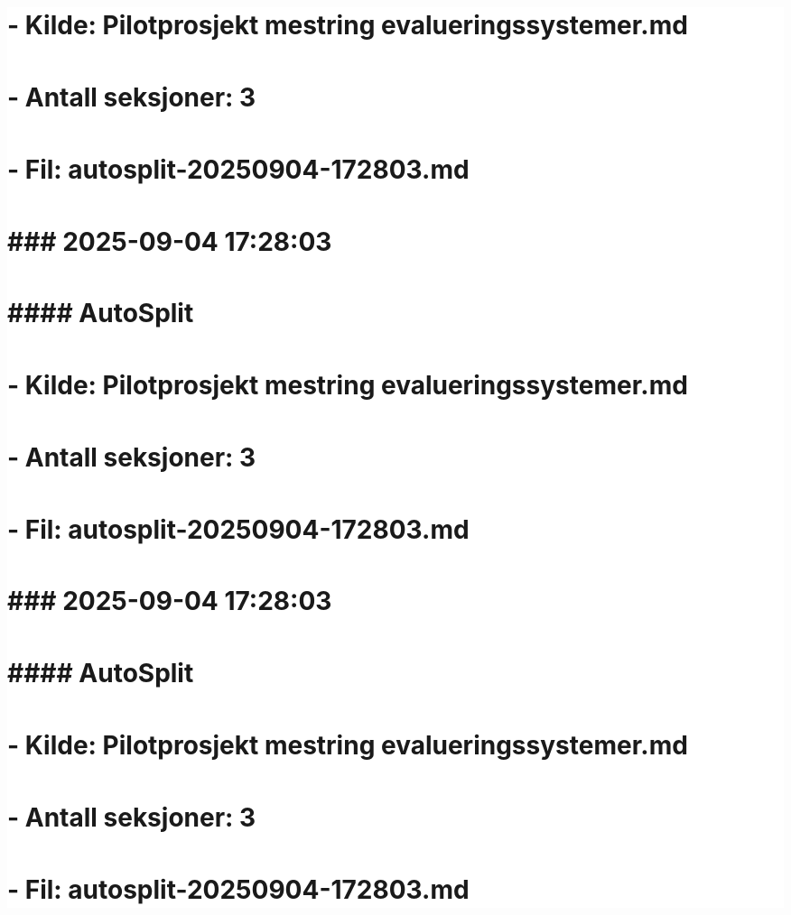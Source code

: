 # \- Kilde: Pilotprosjekt mestring evalueringssystemer.md

# \- Antall seksjoner: 3

# \- Fil: autosplit-20250904-172803.md

#

#

#

#

# \### 2025-09-04 17:28:03

# \#### AutoSplit

# \- Kilde: Pilotprosjekt mestring evalueringssystemer.md

# \- Antall seksjoner: 3

# \- Fil: autosplit-20250904-172803.md

#

#

#

#

# \### 2025-09-04 17:28:03

# \#### AutoSplit

# \- Kilde: Pilotprosjekt mestring evalueringssystemer.md

# \- Antall seksjoner: 3

# \- Fil: autosplit-20250904-172803.md
